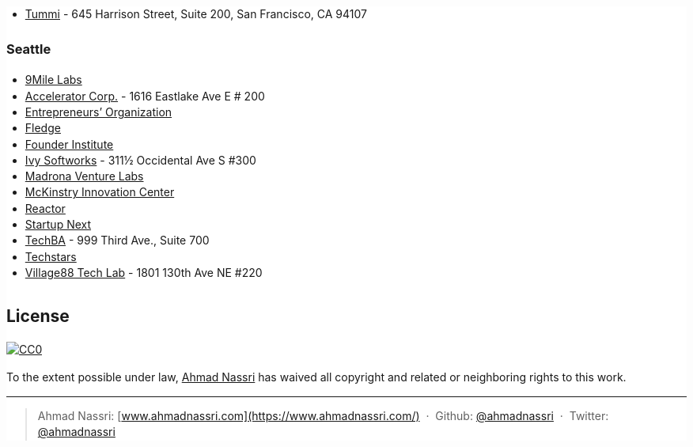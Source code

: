 - [Tummi](http://www.tumml.org/#mission-1) - 645 Harrison Street, Suite 200, San Francisco, CA 94107

### Seattle

- [9Mile Labs](http://www.9milelabs.com/)
- [Accelerator Corp.](http://www.acceleratorcorp.com/) - 1616 Eastlake Ave E # 200
- [Entrepreneurs’ Organization](https://www.eonetwork.org/seattle)
- [Fledge](http://fledge.co/)
- [Founder Institute](http://fi.co/s/seattle)
- [Ivy Softworks](https://www.atlas.co/) - 311½ Occidental Ave S #300
- [Madrona Venture Labs](http://madronavl.com/)
- [McKinstry Innovation Center](http://www.mckinstryinnovationcenter.com/)
- [Reactor](http://insidereactor.com/)
- [Startup Next](http://www.startupnext.co/)
- [TechBA](http://www.techbaseattle.org/) - 999 Third Ave., Suite 700
- [Techstars](http://www.techstars.com/programs/seattle-program/)
- [Village88 Tech Lab](http://techlab.village88.com/) - 1801 130th Ave NE #220


## License

[![CC0](http://mirrors.creativecommons.org/presskit/buttons/88x31/svg/cc-zero.svg)](https://creativecommons.org/publicdomain/zero/1.0/)

To the extent possible under law, [Ahmad Nassri](https://www.ahmadnassri.com.com) has waived all copyright and related or neighboring rights to this work.

----
> Ahmad Nassri: [www.ahmadnassri.com](https://www.ahmadnassri.com/) &nbsp;&middot;&nbsp;
> Github: [@ahmadnassri](https://github.com/ahmadnassri) &nbsp;&middot;&nbsp;
> Twitter: [@ahmadnassri](https://twitter.com/ahmadnassri)

